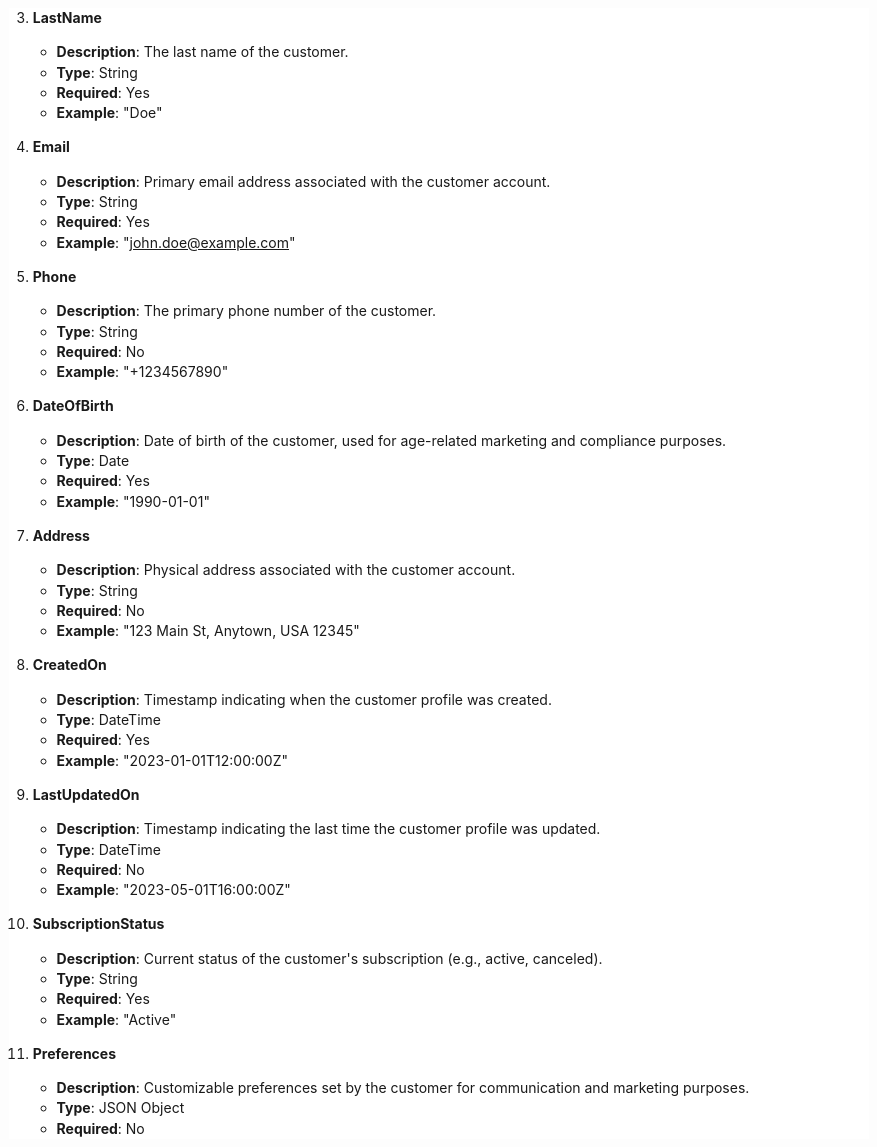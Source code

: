 3. **LastName**
   - **Description**: The last name of the customer.
   - **Type**: String
   - **Required**: Yes
   - **Example**: "Doe"

4. **Email**
   - **Description**: Primary email address associated with the customer account.
   - **Type**: String
   - **Required**: Yes
   - **Example**: "john.doe@example.com"

5. **Phone**
   - **Description**: The primary phone number of the customer.
   - **Type**: String
   - **Required**: No
   - **Example**: "+1234567890"

6. **DateOfBirth**
   - **Description**: Date of birth of the customer, used for age-related marketing and compliance purposes.
   - **Type**: Date
   - **Required**: Yes
   - **Example**: "1990-01-01"

7. **Address**
   - **Description**: Physical address associated with the customer account.
   - **Type**: String
   - **Required**: No
   - **Example**: "123 Main St, Anytown, USA 12345"

8. **CreatedOn**
   - **Description**: Timestamp indicating when the customer profile was created.
   - **Type**: DateTime
   - **Required**: Yes
   - **Example**: "2023-01-01T12:00:00Z"

9. **LastUpdatedOn**
   - **Description**: Timestamp indicating the last time the customer profile was updated.
   - **Type**: DateTime
   - **Required**: No
   - **Example**: "2023-05-01T16:00:00Z"

10. **SubscriptionStatus**
    - **Description**: Current status of the customer's subscription (e.g., active, canceled).
    - **Type**: String
    - **Required**: Yes
    - **Example**: "Active"

11. **Preferences**
    - **Description**: Customizable preferences set by the customer for communication and marketing purposes.
    - **Type**: JSON Object
    - **Required**: No
